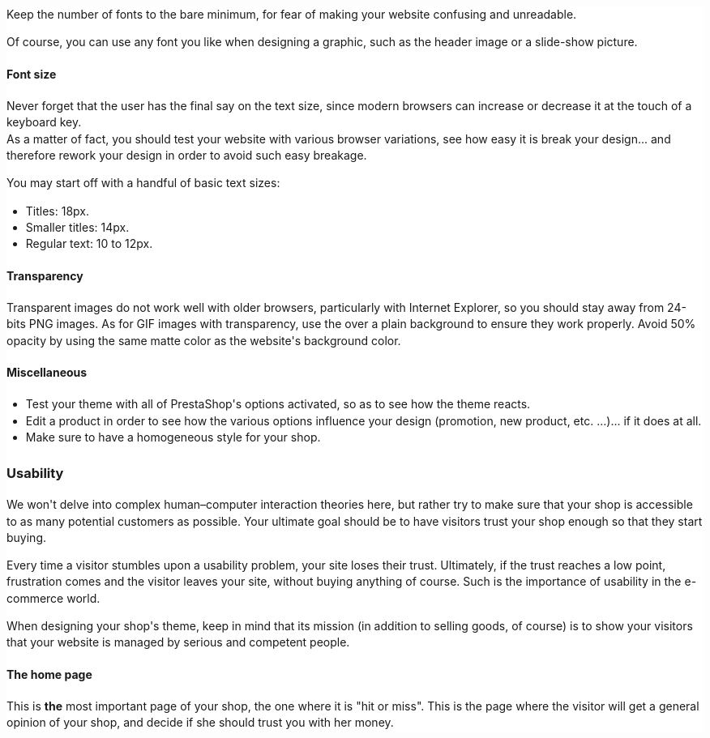 Keep the number of fonts to the bare minimum, for fear of making your website confusing and unreadable.

Of course, you can use any font you like when designing a graphic, such as the header image or a slide-show picture.

#### Font size <a href="#bestpractices-fontsize" id="bestpractices-fontsize"></a>

Never forget that the user has the final say on the text size, since modern browsers can increase or decrease it at the touch of a keyboard key.\
As a matter of fact, you should test your website with various browser variations, see how easy it is break your design... and therefore rework your design in order to avoid such easy breakage.

You may start off with a handful of basic text sizes:

* Titles: 18px.
* Smaller titles: 14px.
* Regular text: 10 to 12px.

#### Transparency <a href="#bestpractices-transparency" id="bestpractices-transparency"></a>

Transparent images do not work well with older browsers, particularly with Internet Explorer, so you should stay away from 24-bits PNG images. As for GIF images with transparency, use the over a plain background to ensure they work properly. Avoid 50% opacity by using the same matte color as the website's background color.

#### Miscellaneous <a href="#bestpractices-miscellaneous" id="bestpractices-miscellaneous"></a>

* Test your theme with all of PrestaShop's options activated, so as to see how the theme reacts.
* Edit a product in order to see how the various options influence your design (promotion, new product, etc. …)... if it does at all.
* Make sure to have a homogeneous style for your shop.

### Usability <a href="#bestpractices-usability" id="bestpractices-usability"></a>

We won't delve into complex human–computer interaction theories here, but rather try to make sure that your shop is accessible to as many potential customers as possible. Your ultimate goal should be to have visitors trust your shop enough so that they start buying.

Every time a visitor stumbles upon a usability problem, your site loses their trust. Ultimately, if the trust reaches a low point, frustration comes and the visitor leaves your site, without buying anything of course. Such is the importance of usability in the e-commerce world.

When designing your shop's theme, keep in mind that its mission (in addition to selling goods, of course) is to show your visitors that your website is managed by serious and competent people.

#### The home page <a href="#bestpractices-thehomepage" id="bestpractices-thehomepage"></a>

This is **the** most important page of your shop, the one where it is "hit or miss". This is the page where the visitor will get a general opinion of your shop, and decide if she should trust you with her money.
